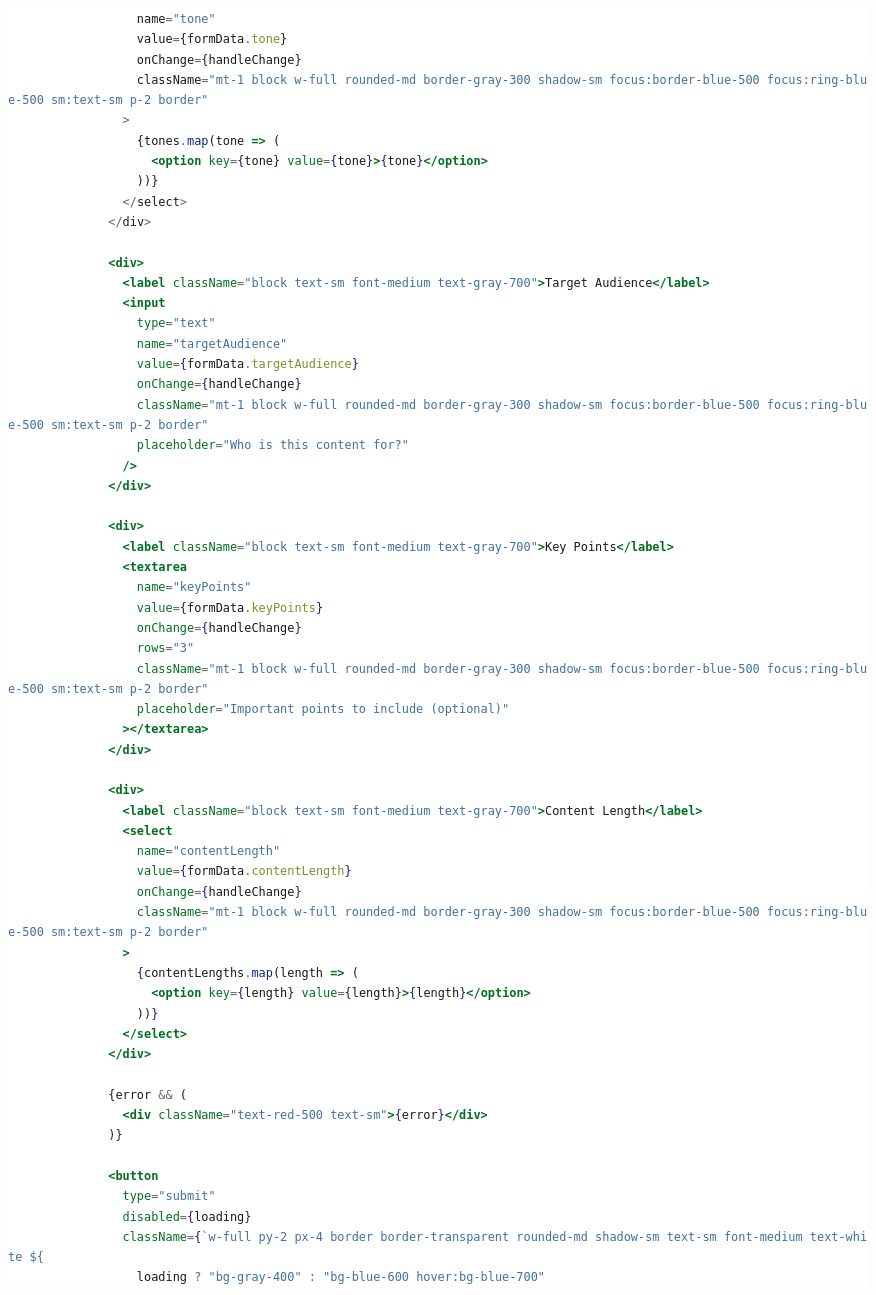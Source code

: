 ```jsx
                  name="tone"
                  value={formData.tone}
                  onChange={handleChange}
                  className="mt-1 block w-full rounded-md border-gray-300 shadow-sm focus:border-blue-500 focus:ring-blue-500 sm:text-sm p-2 border"
                >
                  {tones.map(tone => (
                    <option key={tone} value={tone}>{tone}</option>
                  ))}
                </select>
              </div>
              
              <div>
                <label className="block text-sm font-medium text-gray-700">Target Audience</label>
                <input
                  type="text"
                  name="targetAudience"
                  value={formData.targetAudience}
                  onChange={handleChange}
                  className="mt-1 block w-full rounded-md border-gray-300 shadow-sm focus:border-blue-500 focus:ring-blue-500 sm:text-sm p-2 border"
                  placeholder="Who is this content for?"
                />
              </div>
              
              <div>
                <label className="block text-sm font-medium text-gray-700">Key Points</label>
                <textarea
                  name="keyPoints"
                  value={formData.keyPoints}
                  onChange={handleChange}
                  rows="3"
                  className="mt-1 block w-full rounded-md border-gray-300 shadow-sm focus:border-blue-500 focus:ring-blue-500 sm:text-sm p-2 border"
                  placeholder="Important points to include (optional)"
                ></textarea>
              </div>
              
              <div>
                <label className="block text-sm font-medium text-gray-700">Content Length</label>
                <select
                  name="contentLength"
                  value={formData.contentLength}
                  onChange={handleChange}
                  className="mt-1 block w-full rounded-md border-gray-300 shadow-sm focus:border-blue-500 focus:ring-blue-500 sm:text-sm p-2 border"
                >
                  {contentLengths.map(length => (
                    <option key={length} value={length}>{length}</option>
                  ))}
                </select>
              </div>
              
              {error && (
                <div className="text-red-500 text-sm">{error}</div>
              )}
              
              <button
                type="submit"
                disabled={loading}
                className={`w-full py-2 px-4 border border-transparent rounded-md shadow-sm text-sm font-medium text-white ${
                  loading ? "bg-gray-400" : "bg-blue-600 hover:bg-blue-700"
```